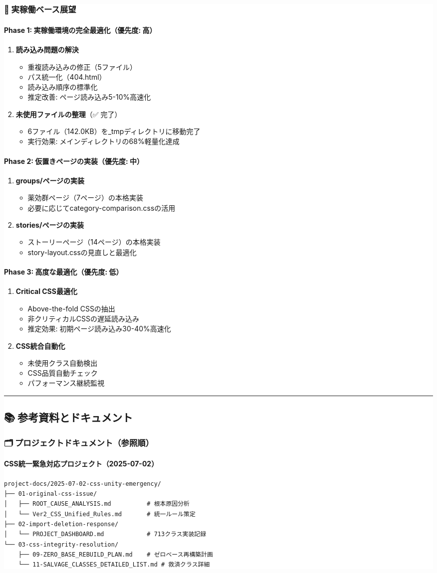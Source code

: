 ### 🚀 実稼働ベース展望

#### Phase 1: 実稼働環境の完全最適化（優先度: 高）
1. **読み込み問題の解決**
   - 重複読み込みの修正（5ファイル）
   - パス統一化（404.html）
   - 読み込み順序の標準化
   - 推定改善: ページ読み込み5-10%高速化

2. **未使用ファイルの整理**（✅ 完了）
   - 6ファイル（142.0KB）を_tmpディレクトリに移動完了
   - 実行効果: メインディレクトリの68%軽量化達成

#### Phase 2: 仮置きページの実装（優先度: 中）
1. **groups/ページの実装**
   - 薬効群ページ（7ページ）の本格実装
   - 必要に応じてcategory-comparison.cssの活用

2. **stories/ページの実装**
   - ストーリーページ（14ページ）の本格実装
   - story-layout.cssの見直しと最適化

#### Phase 3: 高度な最適化（優先度: 低）
1. **Critical CSS最適化**
   - Above-the-fold CSSの抽出
   - 非クリティカルCSSの遅延読み込み
   - 推定効果: 初期ページ読み込み30-40%高速化

2. **CSS統合自動化**
   - 未使用クラス自動検出
   - CSS品質自動チェック
   - パフォーマンス継続監視

---

## 📚 参考資料とドキュメント

### 🗂️ プロジェクトドキュメント（参照順）

#### CSS統一緊急対応プロジェクト（2025-07-02）
```
project-docs/2025-07-02-css-unity-emergency/
├── 01-original-css-issue/
│   ├── ROOT_CAUSE_ANALYSIS.md          # 根本原因分析
│   └── Ver2_CSS_Unified_Rules.md       # 統一ルール策定
├── 02-import-deletion-response/
│   └── PROJECT_DASHBOARD.md            # 713クラス実装記録
└── 03-css-integrity-resolution/
    ├── 09-ZERO_BASE_REBUILD_PLAN.md    # ゼロベース再構築計画
    └── 11-SALVAGE_CLASSES_DETAILED_LIST.md # 救済クラス詳細
```
